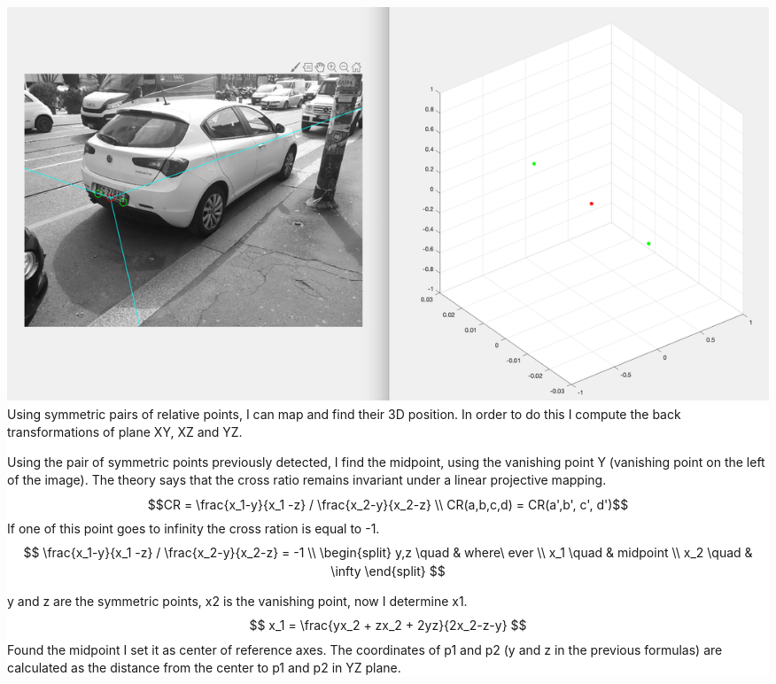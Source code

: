 ![referenceFrame](images/referenceframe.png)
Using symmetric pairs of relative points, I can map and find their 3D position. In order to do this I compute the back transformations of plane XY, XZ and YZ.

Using the pair of symmetric points previously detected, I find the midpoint, using the vanishing point Y (vanishing point on the left of the image). The theory says that the cross ratio remains invariant under a linear projective mapping.
$$CR = \frac{x_1-y}{x_1 -z} / \frac{x_2-y}{x_2-z}
\\
CR(a,b,c,d) = CR(a',b', c', d')$$
If one of this point goes to infinity the cross ration is equal to -1.
$$
\frac{x_1-y}{x_1 -z} / \frac{x_2-y}{x_2-z} = -1
\\
\begin{split}
y,z \quad & where\ ever
\\
x_1 \quad & midpoint
\\
x_2 \quad & \infty
\end{split}
$$

y and z are the symmetric points, x2 is the vanishing point, now I determine x1.
$$
x_1 = \frac{yx_2 + zx_2 + 2yz}{2x_2-z-y}
$$
Found the midpoint I set it as center of reference axes. The coordinates of p1 and p2 (y and z in the previous formulas) are calculated as the distance from the center to p1 and p2 in YZ plane.
